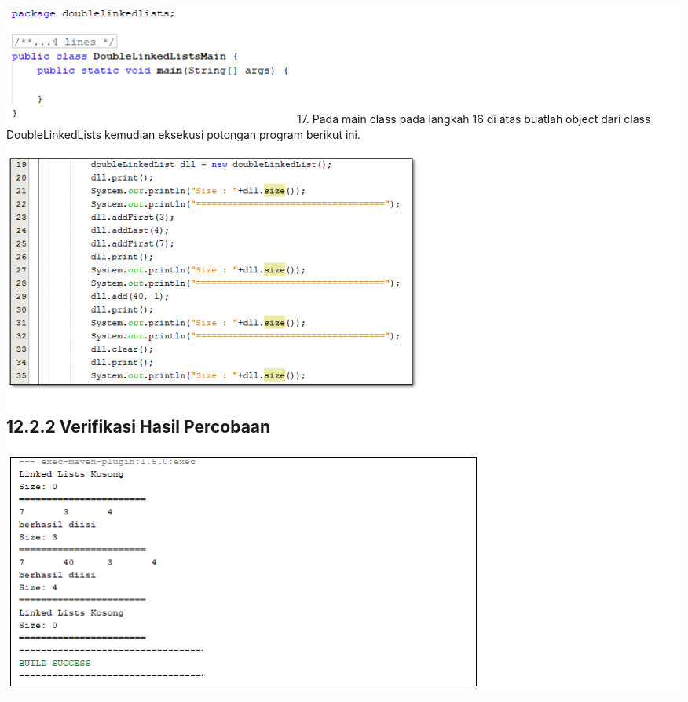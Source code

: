 <img src="12.2.1 - 16.png">
17. Pada main class pada langkah 16 di atas buatlah object dari class DoubleLinkedLists kemudian eksekusi potongan program berikut ini. <p>
<img src="12.2.1 - 17.png">

## 12.2.2 Verifikasi Hasil Percobaan
<img src="12.2.2.png">